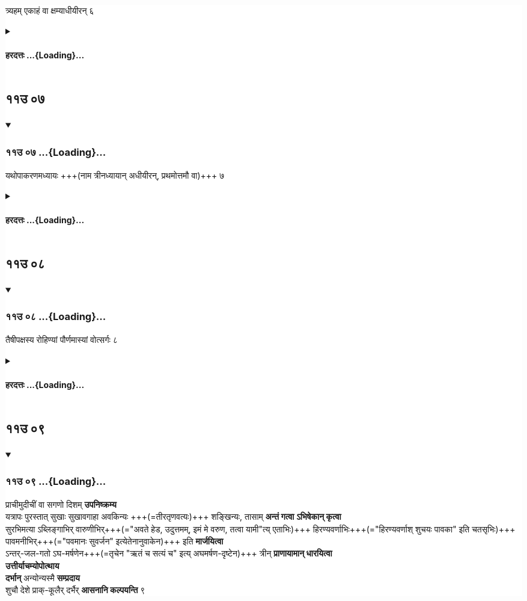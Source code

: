 
त्र्यहम् एकाहं वा क्षम्याधीयीरन् ६  

</details>
</div>
<div class="js_include collapsed" newlevelforh1="4" title="हरदत्तः" unfilled url="/vedAH_yajuH/taittirIyam/sUtram/ApastambaH/gRhyam/sUtra-pAThaH/haradattaH/08_upAkarmotsarjanaprakaraNam/11u_06.md">
<details><summary><h4>हरदत्तः ...{Loading}...</h4></summary></details>
</div>

## ११उ ०७

<div class="js_include" includetitle="true" newlevelforh1="3" unfilled url="/vedAH_yajuH/taittirIyam/sUtram/ApastambaH/gRhyam/sUtra-pAThaH/vishvAsa-prastutiH/08_upAkarmotsarjanaprakaraNam/11u_07.md">
<details open><summary><h3>११उ ०७ ...{Loading}...</h3></summary>

यथोपाकरणमध्यायः +++(नाम त्रीनध्यायान् अधीयीरन्, प्रथमोत्तमौ वा)+++ ७  

</details>
</div>
<div class="js_include collapsed" newlevelforh1="4" title="हरदत्तः" unfilled url="/vedAH_yajuH/taittirIyam/sUtram/ApastambaH/gRhyam/sUtra-pAThaH/haradattaH/08_upAkarmotsarjanaprakaraNam/11u_07.md">
<details><summary><h4>हरदत्तः ...{Loading}...</h4></summary></details>
</div>

## ११उ ०८

<div class="js_include" includetitle="true" newlevelforh1="3" unfilled url="/vedAH_yajuH/taittirIyam/sUtram/ApastambaH/gRhyam/sUtra-pAThaH/vishvAsa-prastutiH/08_upAkarmotsarjanaprakaraNam/11u_08.md">
<details open><summary><h3>११उ ०८ ...{Loading}...</h3></summary>

तैषीपक्षस्य रोहिण्यां पौर्णमास्यां वोत्सर्गः ८  

</details>
</div>
<div class="js_include collapsed" newlevelforh1="4" title="हरदत्तः" unfilled url="/vedAH_yajuH/taittirIyam/sUtram/ApastambaH/gRhyam/sUtra-pAThaH/haradattaH/08_upAkarmotsarjanaprakaraNam/11u_08.md">
<details><summary><h4>हरदत्तः ...{Loading}...</h4></summary></details>
</div>

## ११उ ०९

<div class="js_include" includetitle="true" newlevelforh1="3" unfilled url="/vedAH_yajuH/taittirIyam/sUtram/ApastambaH/gRhyam/sUtra-pAThaH/vishvAsa-prastutiH/08_upAkarmotsarjanaprakaraNam/11u_09.md">
<details open><summary><h3>११उ ०९ ...{Loading}...</h3></summary>


प्राचीमुदीचीं वा सगणो दिशम् **उपनिष्क्रम्य**  
यत्रापः पुरस्तात् सुखाः सुखावगाहा अवकिन्यः +++(=तीरतृणवत्यः)+++ शङ्खिन्यः, तासाम् **अन्तं गत्वा**
**ऽभिषेकान् कृत्वा**  
सुरभिमत्या ऽब्लिङ्गाभिर् वारुणीभिर्+++(="अवते हेड, उदुत्तमम्, इमं मे वरुण, तत्वा यामी"त्य् एताभिः)+++ हिरण्यवर्णाभिः+++(="हिरण्यवर्णाश् शुचयः पावका" इति चतसृभिः)+++ पावमनीभिर्+++(="पवमानः सुवर्जन" इत्येतेनानुवाकेन)+++ इति **मार्जयित्वा**  
ऽन्तर्-जल-गतो ऽघ-मर्षणेन+++(=तृचेन "ऋतं च सत्यं च" इत्य् अघमर्षण-दृष्टेन)+++ त्रीन् **प्राणायामान् धारयित्वा**  
**उत्तीर्याचम्योपोत्थाय**  
**दर्भान्** अन्योन्यस्मै **सम्प्रदाय**  
शुचौ देशे प्राक्-कूलैर् दर्भैर् **आसनानि कल्पयन्ति** ९
